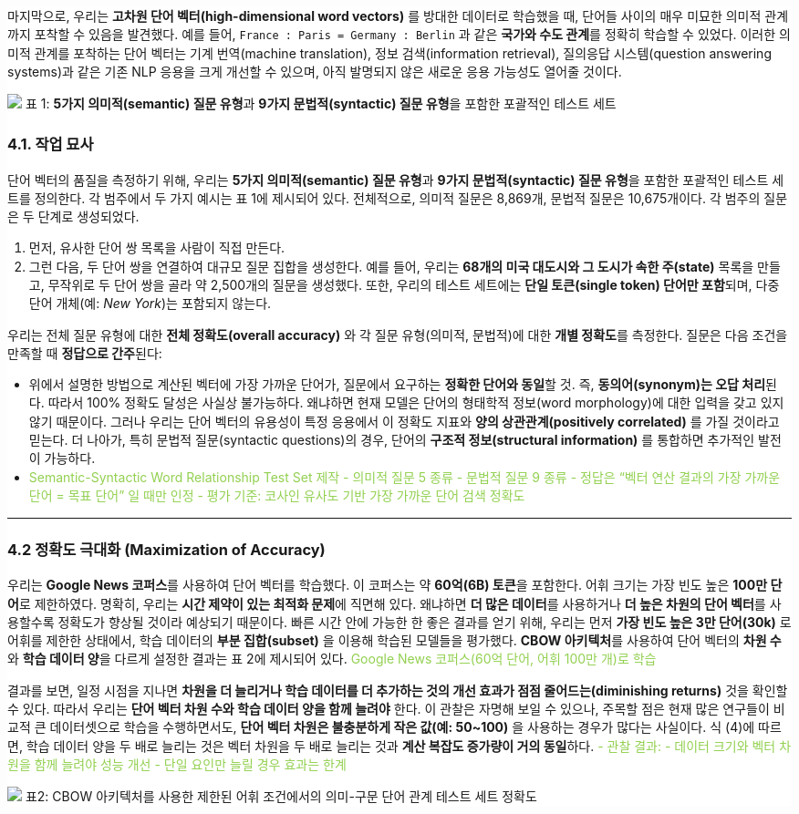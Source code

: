 마지막으로, 우리는 **고차원 단어 벡터(high-dimensional word vectors)** 를 방대한 데이터로 학습했을 때, 단어들 사이의 매우 미묘한 의미적 관계까지 포착할 수 있음을 발견했다. 예를 들어, `France : Paris = Germany : Berlin` 과 같은 **국가와 수도 관계**를 정확히 학습할 수 있었다.
이러한 의미적 관계를 포착하는 단어 벡터는 기계 번역(machine translation), 정보 검색(information retrieval), 질의응답 시스템(question answering systems)과 같은 기존 NLP 응용을 크게 개선할 수 있으며, 아직 발명되지 않은 새로운 응용 가능성도 열어줄 것이다.

![](20250925223452.png)
표 1: **5가지 의미적(semantic) 질문 유형**과 **9가지 문법적(syntactic) 질문 유형**을 포함한 포괄적인 테스트 세트

### 4.1. 작업 묘사
단어 벡터의 품질을 측정하기 위해, 우리는 **5가지 의미적(semantic) 질문 유형**과 **9가지 문법적(syntactic) 질문 유형**을 포함한 포괄적인 테스트 세트를 정의한다. 각 범주에서 두 가지 예시는 표 1에 제시되어 있다. 전체적으로, 의미적 질문은 8,869개, 문법적 질문은 10,675개이다.
각 범주의 질문은 두 단계로 생성되었다.
1. 먼저, 유사한 단어 쌍 목록을 사람이 직접 만든다.
2. 그런 다음, 두 단어 쌍을 연결하여 대규모 질문 집합을 생성한다.
예를 들어, 우리는 **68개의 미국 대도시와 그 도시가 속한 주(state)** 목록을 만들고, 무작위로 두 단어 쌍을 골라 약 2,500개의 질문을 생성했다.
또한, 우리의 테스트 세트에는 **단일 토큰(single token) 단어만 포함**되며, 다중 단어 개체(예: _New York_)는 포함되지 않는다.

우리는 전체 질문 유형에 대한 **전체 정확도(overall accuracy)** 와 각 질문 유형(의미적, 문법적)에 대한 **개별 정확도**를 측정한다.
질문은 다음 조건을 만족할 때 **정답으로 간주**된다:
- 위에서 설명한 방법으로 계산된 벡터에 가장 가까운 단어가, 질문에서 요구하는 **정확한 단어와 동일**할 것.
즉, **동의어(synonym)는 오답 처리**된다. 따라서 100% 정확도 달성은 사실상 불가능하다. 왜냐하면 현재 모델은 단어의 형태학적 정보(word morphology)에 대한 입력을 갖고 있지 않기 때문이다.
그러나 우리는 단어 벡터의 유용성이 특정 응용에서 이 정확도 지표와 **양의 상관관계(positively correlated)** 를 가질 것이라고 믿는다. 더 나아가, 특히 문법적 질문(syntactic questions)의 경우, 단어의 **구조적 정보(structural information)** 를 통합하면 추가적인 발전이 가능하다.
- <font color="#92d050">Semantic-Syntactic Word Relationship Test Set 제작</font>
<font color="#92d050">    - 의미적 질문 5 종류</font>
<font color="#92d050">    - 문법적 질문 9 종류</font>
<font color="#92d050">    - 정답은 “벡터 연산 결과의 가장 가까운 단어 = 목표 단어” 일 때만 인정</font>
<font color="#92d050">- 평가 기준: 코사인 유사도 기반 가장 가까운 단어 검색 정확도</font>

---

### 4.2 정확도 극대화 (Maximization of Accuracy)

우리는 **Google News 코퍼스**를 사용하여 단어 벡터를 학습했다. 이 코퍼스는 약 **60억(6B) 토큰**을 포함한다. 어휘 크기는 가장 빈도 높은 **100만 단어**로 제한하였다.
명확히, 우리는 **시간 제약이 있는 최적화 문제**에 직면해 있다. 왜냐하면 **더 많은 데이터**를 사용하거나 **더 높은 차원의 단어 벡터**를 사용할수록 정확도가 향상될 것이라 예상되기 때문이다.
빠른 시간 안에 가능한 한 좋은 결과를 얻기 위해, 우리는 먼저 **가장 빈도 높은 3만 단어(30k)** 로 어휘를 제한한 상태에서, 학습 데이터의 **부분 집합(subset)** 을 이용해 학습된 모델들을 평가했다. **CBOW 아키텍처**를 사용하여 단어 벡터의 **차원 수**와 **학습 데이터 양**을 다르게 설정한 결과는 표 2에 제시되어 있다.
<font color="#92d050">Google News 코퍼스(60억 단어, 어휘 100만 개)로 학습</font>

결과를 보면, 일정 시점을 지나면 **차원을 더 늘리거나 학습 데이터를 더 추가하는 것의 개선 효과가 점점 줄어드는(diminishing returns)** 것을 확인할 수 있다. 따라서 우리는 **단어 벡터 차원 수와 학습 데이터 양을 함께 늘려야** 한다.
이 관찰은 자명해 보일 수 있으나, 주목할 점은 현재 많은 연구들이 비교적 큰 데이터셋으로 학습을 수행하면서도, **단어 벡터 차원은 불충분하게 작은 값(예: 50~100)** 을 사용하는 경우가 많다는 사실이다.
식 (4)에 따르면, 학습 데이터 양을 두 배로 늘리는 것은 벡터 차원을 두 배로 늘리는 것과 **계산 복잡도 증가량이 거의 동일**하다.
<font color="#92d050">- 관찰 결과:</font>
<font color="#92d050">    - 데이터 크기와 벡터 차원을 함께 늘려야 성능 개선</font>
<font color="#92d050">    - 단일 요인만 늘릴 경우 효과는 한계</font>


![](20250925224224.png)
표2: CBOW 아키텍처를 사용한 제한된 어휘 조건에서의 의미-구문 단어 관계 테스트 세트 정확도
